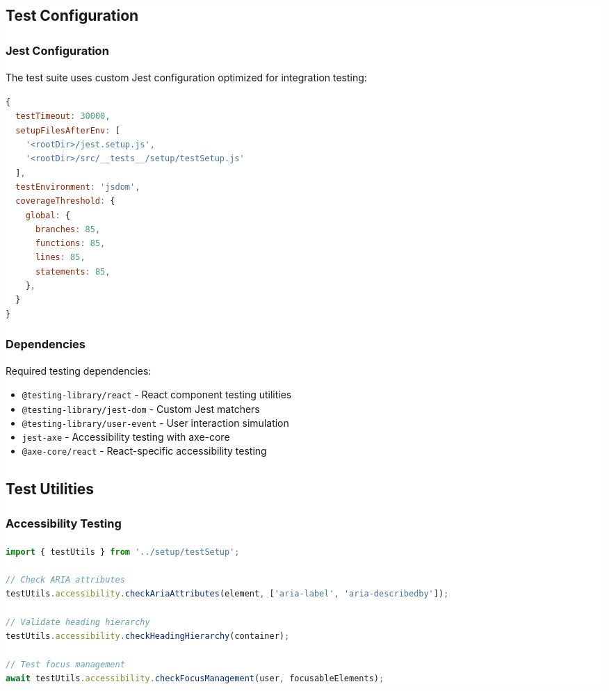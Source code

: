 ## Test Configuration

### Jest Configuration

The test suite uses custom Jest configuration optimized for integration testing:

```javascript
{
  testTimeout: 30000,
  setupFilesAfterEnv: [
    '<rootDir>/jest.setup.js',
    '<rootDir>/src/__tests__/setup/testSetup.js'
  ],
  testEnvironment: 'jsdom',
  coverageThreshold: {
    global: {
      branches: 85,
      functions: 85,
      lines: 85,
      statements: 85,
    },
  }
}
```

### Dependencies

Required testing dependencies:

- `@testing-library/react` - React component testing utilities
- `@testing-library/jest-dom` - Custom Jest matchers
- `@testing-library/user-event` - User interaction simulation
- `jest-axe` - Accessibility testing with axe-core
- `@axe-core/react` - React-specific accessibility testing

## Test Utilities

### Accessibility Testing

```javascript
import { testUtils } from '../setup/testSetup';

// Check ARIA attributes
testUtils.accessibility.checkAriaAttributes(element, ['aria-label', 'aria-describedby']);

// Validate heading hierarchy
testUtils.accessibility.checkHeadingHierarchy(container);

// Test focus management
await testUtils.accessibility.checkFocusManagement(user, focusableElements);
```

